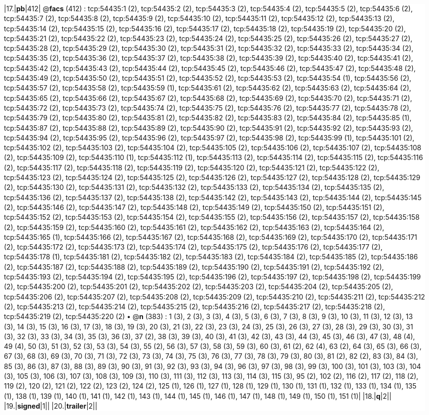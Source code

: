 |17.|__pb__|412| @__facs__ (412) : tcp:54435:1 (2), tcp:54435:2 (2), tcp:54435:3 (2), tcp:54435:4 (2), tcp:54435:5 (2), tcp:54435:6 (2), tcp:54435:7 (2), tcp:54435:8 (2), tcp:54435:9 (2), tcp:54435:10 (2), tcp:54435:11 (2), tcp:54435:12 (2), tcp:54435:13 (2), tcp:54435:14 (2), tcp:54435:15 (2), tcp:54435:16 (2), tcp:54435:17 (2), tcp:54435:18 (2), tcp:54435:19 (2), tcp:54435:20 (2), tcp:54435:21 (2), tcp:54435:22 (2), tcp:54435:23 (2), tcp:54435:24 (2), tcp:54435:25 (2), tcp:54435:26 (2), tcp:54435:27 (2), tcp:54435:28 (2), tcp:54435:29 (2), tcp:54435:30 (2), tcp:54435:31 (2), tcp:54435:32 (2), tcp:54435:33 (2), tcp:54435:34 (2), tcp:54435:35 (2), tcp:54435:36 (2), tcp:54435:37 (2), tcp:54435:38 (2), tcp:54435:39 (2), tcp:54435:40 (2), tcp:54435:41 (2), tcp:54435:42 (2), tcp:54435:43 (2), tcp:54435:44 (2), tcp:54435:45 (2), tcp:54435:46 (2), tcp:54435:47 (2), tcp:54435:48 (2), tcp:54435:49 (2), tcp:54435:50 (2), tcp:54435:51 (2), tcp:54435:52 (2), tcp:54435:53 (2), tcp:54435:54 (1), tcp:54435:56 (2), tcp:54435:57 (2), tcp:54435:58 (2), tcp:54435:59 (1), tcp:54435:61 (2), tcp:54435:62 (2), tcp:54435:63 (2), tcp:54435:64 (2), tcp:54435:65 (2), tcp:54435:66 (2), tcp:54435:67 (2), tcp:54435:68 (2), tcp:54435:69 (2), tcp:54435:70 (2), tcp:54435:71 (2), tcp:54435:72 (2), tcp:54435:73 (2), tcp:54435:74 (2), tcp:54435:75 (2), tcp:54435:76 (2), tcp:54435:77 (2), tcp:54435:78 (2), tcp:54435:79 (2), tcp:54435:80 (2), tcp:54435:81 (2), tcp:54435:82 (2), tcp:54435:83 (2), tcp:54435:84 (2), tcp:54435:85 (1), tcp:54435:87 (2), tcp:54435:88 (2), tcp:54435:89 (2), tcp:54435:90 (2), tcp:54435:91 (2), tcp:54435:92 (2), tcp:54435:93 (2), tcp:54435:94 (2), tcp:54435:95 (2), tcp:54435:96 (2), tcp:54435:97 (2), tcp:54435:98 (2), tcp:54435:99 (1), tcp:54435:101 (2), tcp:54435:102 (2), tcp:54435:103 (2), tcp:54435:104 (2), tcp:54435:105 (2), tcp:54435:106 (2), tcp:54435:107 (2), tcp:54435:108 (2), tcp:54435:109 (2), tcp:54435:110 (1), tcp:54435:112 (1), tcp:54435:113 (2), tcp:54435:114 (2), tcp:54435:115 (2), tcp:54435:116 (2), tcp:54435:117 (2), tcp:54435:118 (2), tcp:54435:119 (2), tcp:54435:120 (2), tcp:54435:121 (2), tcp:54435:122 (2), tcp:54435:123 (2), tcp:54435:124 (2), tcp:54435:125 (2), tcp:54435:126 (2), tcp:54435:127 (2), tcp:54435:128 (2), tcp:54435:129 (2), tcp:54435:130 (2), tcp:54435:131 (2), tcp:54435:132 (2), tcp:54435:133 (2), tcp:54435:134 (2), tcp:54435:135 (2), tcp:54435:136 (2), tcp:54435:137 (2), tcp:54435:138 (2), tcp:54435:142 (2), tcp:54435:143 (2), tcp:54435:144 (2), tcp:54435:145 (2), tcp:54435:146 (2), tcp:54435:147 (2), tcp:54435:148 (2), tcp:54435:149 (2), tcp:54435:150 (2), tcp:54435:151 (2), tcp:54435:152 (2), tcp:54435:153 (2), tcp:54435:154 (2), tcp:54435:155 (2), tcp:54435:156 (2), tcp:54435:157 (2), tcp:54435:158 (2), tcp:54435:159 (2), tcp:54435:160 (2), tcp:54435:161 (2), tcp:54435:162 (2), tcp:54435:163 (2), tcp:54435:164 (2), tcp:54435:165 (1), tcp:54435:166 (2), tcp:54435:167 (2), tcp:54435:168 (2), tcp:54435:169 (2), tcp:54435:170 (2), tcp:54435:171 (2), tcp:54435:172 (2), tcp:54435:173 (2), tcp:54435:174 (2), tcp:54435:175 (2), tcp:54435:176 (2), tcp:54435:177 (2), tcp:54435:178 (1), tcp:54435:181 (2), tcp:54435:182 (2), tcp:54435:183 (2), tcp:54435:184 (2), tcp:54435:185 (2), tcp:54435:186 (2), tcp:54435:187 (2), tcp:54435:188 (2), tcp:54435:189 (2), tcp:54435:190 (2), tcp:54435:191 (2), tcp:54435:192 (2), tcp:54435:193 (2), tcp:54435:194 (2), tcp:54435:195 (2), tcp:54435:196 (2), tcp:54435:197 (2), tcp:54435:198 (2), tcp:54435:199 (2), tcp:54435:200 (2), tcp:54435:201 (2), tcp:54435:202 (2), tcp:54435:203 (2), tcp:54435:204 (2), tcp:54435:205 (2), tcp:54435:206 (2), tcp:54435:207 (2), tcp:54435:208 (2), tcp:54435:209 (2), tcp:54435:210 (2), tcp:54435:211 (2), tcp:54435:212 (2), tcp:54435:213 (2), tcp:54435:214 (2), tcp:54435:215 (2), tcp:54435:216 (2), tcp:54435:217 (2), tcp:54435:218 (2), tcp:54435:219 (2), tcp:54435:220 (2)  •  @__n__ (383) : 1 (3), 2 (3), 3 (3), 4 (3), 5 (3), 6 (3), 7 (3), 8 (3), 9 (3), 10 (3), 11 (3), 12 (3), 13 (3), 14 (3), 15 (3), 16 (3), 17 (3), 18 (3), 19 (3), 20 (3), 21 (3), 22 (3), 23 (3), 24 (3), 25 (3), 26 (3), 27 (3), 28 (3), 29 (3), 30 (3), 31 (3), 32 (3), 33 (3), 34 (3), 35 (3), 36 (3), 37 (2), 38 (3), 39 (3), 40 (3), 41 (3), 42 (3), 43 (3), 44 (3), 45 (3), 46 (3), 47 (3), 48 (4), 49 (4), 50 (3), 51 (3), 52 (3), 53 (3), 54 (3), 55 (2), 56 (3), 57 (3), 58 (3), 59 (3), 60 (3), 61 (2), 62 (4), 63 (2), 64 (3), 65 (3), 66 (3), 67 (3), 68 (3), 69 (3), 70 (3), 71 (3), 72 (3), 73 (3), 74 (3), 75 (3), 76 (3), 77 (3), 78 (3), 79 (3), 80 (3), 81 (2), 82 (2), 83 (3), 84 (3), 85 (3), 86 (3), 87 (3), 88 (3), 89 (3), 90 (3), 91 (3), 92 (3), 93 (3), 94 (3), 96 (3), 97 (3), 98 (3), 99 (3), 100 (3), 101 (3), 103 (3), 104 (3), 105 (3), 106 (3), 107 (3), 108 (3), 109 (3), 110 (3), 111 (3), 112 (3), 113 (3), 114 (3), 115 (3), 95 (2), 102 (2), 116 (2), 117 (2), 118 (2), 119 (2), 120 (2), 121 (2), 122 (2), 123 (2), 124 (2), 125 (1), 126 (1), 127 (1), 128 (1), 129 (1), 130 (1), 131 (1), 132 (1), 133 (1), 134 (1), 135 (1), 138 (1), 139 (1), 140 (1), 141 (1), 142 (1), 143 (1), 144 (1), 145 (1), 146 (1), 147 (1), 148 (1), 149 (1), 150 (1), 151 (1)|
|18.|__q__|2||
|19.|__signed__|1||
|20.|__trailer__|2||
